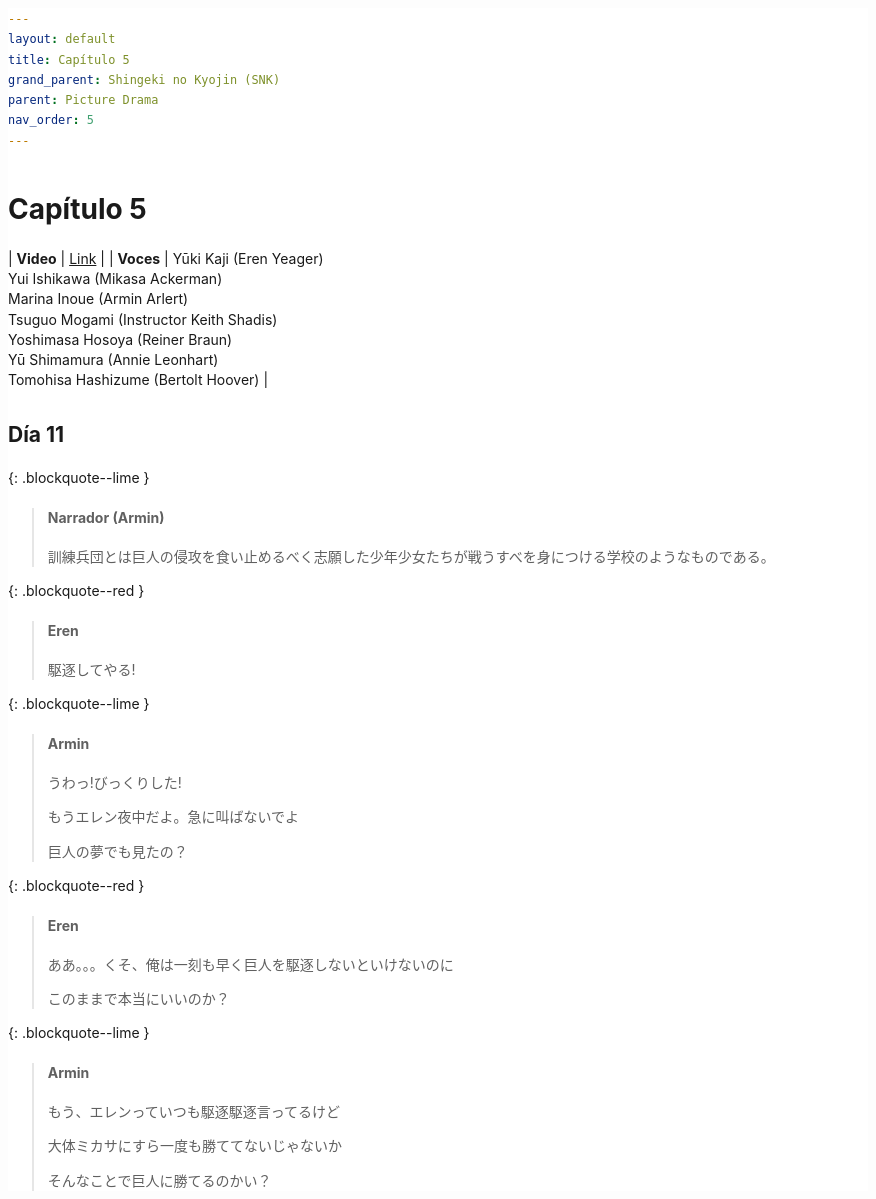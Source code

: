 ```yaml
---
layout: default
title: Capítulo 5
grand_parent: Shingeki no Kyojin (SNK)
parent: Picture Drama
nav_order: 5
---
```


# Capítulo 5

| **Video** | [Link](https://www.youtube.com/watch?v=KLduR3PXTpE) |
| **Voces** | <span class="d-inline-block text-red-300">Yūki Kaji (Eren Yeager)</span> <br> <span class="d-inline-block text-purple-300">Yui Ishikawa (Mikasa Ackerman)</span> <br> <span class="d-inline-block text-lime">Marina Inoue (Armin Arlert)</span> <br> <span class="d-inline-block text-blue-100">Tsuguo Mogami (Instructor Keith Shadis)</span> <br> <span class="d-inline-block text-orange">Yoshimasa Hosoya (Reiner Braun)</span> <br> <span class="d-inline-block text-pink">Yū Shimamura (Annie Leonhart)</span> <br> <span class="d-inline-block text-green-300">Tomohisa Hashizume (Bertolt Hoover)</span> |

## Día 11

{: .blockquote--lime }

> #### Narrador (Armin)
>
> 訓練兵団とは巨人の侵攻を食い止めるべく志願した少年少女たちが戦うすべを身につける学校のようなものである。

{: .blockquote--red }

> #### Eren
>
> 駆逐してやる!

{: .blockquote--lime }

> #### Armin
>
> うわっ!びっくりした!
>
> もうエレン夜中だよ。急に叫ばないでよ
>
> 巨人の夢でも見たの？

{: .blockquote--red }

> #### Eren
>
> ああ。。。くそ、俺は一刻も早く巨人を駆逐しないといけないのに
>
> このままで本当にいいのか？

{: .blockquote--lime }

> #### Armin
>
> もう、エレンっていつも駆逐駆逐言ってるけど
>
> 大体ミカサにすら一度も勝ててないじゃないか
>
> そんなことで巨人に勝てるのかい？
